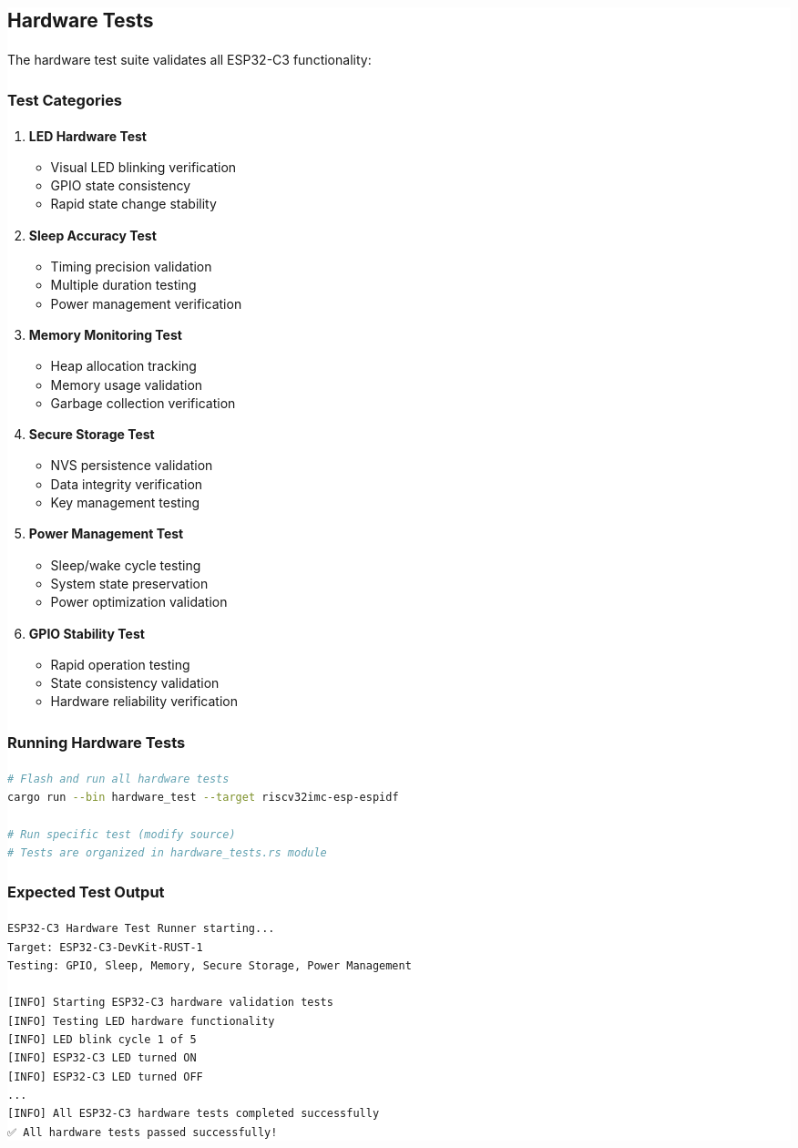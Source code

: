 ## Hardware Tests

The hardware test suite validates all ESP32-C3 functionality:

### Test Categories

1. **LED Hardware Test**
   - Visual LED blinking verification
   - GPIO state consistency
   - Rapid state change stability

2. **Sleep Accuracy Test**
   - Timing precision validation
   - Multiple duration testing
   - Power management verification

3. **Memory Monitoring Test**
   - Heap allocation tracking
   - Memory usage validation
   - Garbage collection verification

4. **Secure Storage Test**
   - NVS persistence validation
   - Data integrity verification
   - Key management testing

5. **Power Management Test**
   - Sleep/wake cycle testing
   - System state preservation
   - Power optimization validation

6. **GPIO Stability Test**
   - Rapid operation testing
   - State consistency validation
   - Hardware reliability verification

### Running Hardware Tests

```bash
# Flash and run all hardware tests
cargo run --bin hardware_test --target riscv32imc-esp-espidf

# Run specific test (modify source)
# Tests are organized in hardware_tests.rs module
```

### Expected Test Output

```
ESP32-C3 Hardware Test Runner starting...
Target: ESP32-C3-DevKit-RUST-1
Testing: GPIO, Sleep, Memory, Secure Storage, Power Management

[INFO] Starting ESP32-C3 hardware validation tests
[INFO] Testing LED hardware functionality
[INFO] LED blink cycle 1 of 5
[INFO] ESP32-C3 LED turned ON
[INFO] ESP32-C3 LED turned OFF
...
[INFO] All ESP32-C3 hardware tests completed successfully
✅ All hardware tests passed successfully!
```
